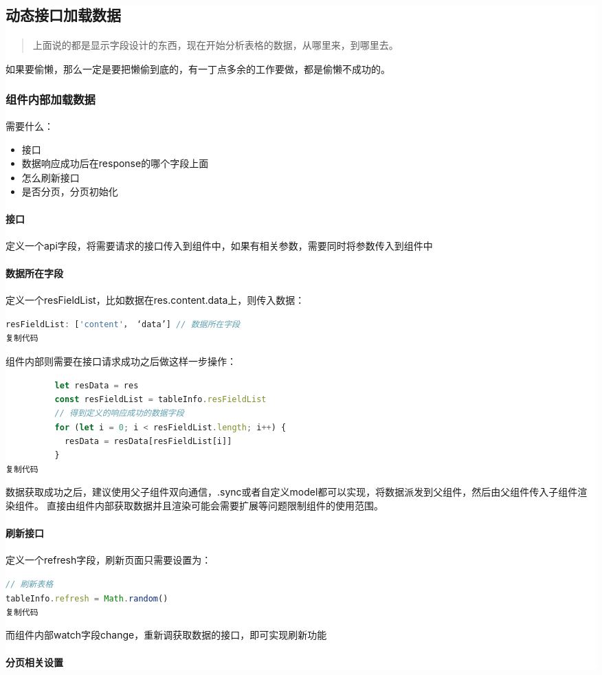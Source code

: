 ## 动态接口加载数据

> 上面说的都是显示字段设计的东西，现在开始分析表格的数据，从哪里来，到哪里去。

如果要偷懒，那么一定是要把懒偷到底的，有一丁点多余的工作要做，都是偷懒不成功的。

### 组件内部加载数据

需要什么：

- 接口
- 数据响应成功后在response的哪个字段上面
- 怎么刷新接口
- 是否分页，分页初始化

#### 接口

定义一个api字段，将需要请求的接口传入到组件中，如果有相关参数，需要同时将参数传入到组件中

#### 数据所在字段

定义一个resFieldList，比如数据在res.content.data上，则传入数据：

```js
resFieldList: ['content'， ‘data’] // 数据所在字段
复制代码
```

组件内部则需要在接口请求成功之后做这样一步操作：

```js
          let resData = res
          const resFieldList = tableInfo.resFieldList
          // 得到定义的响应成功的数据字段
          for (let i = 0; i < resFieldList.length; i++) {
            resData = resData[resFieldList[i]]
          }
复制代码
```

数据获取成功之后，建议使用父子组件双向通信，.sync或者自定义model都可以实现，将数据派发到父组件，然后由父组件传入子组件渲染组件。 直接由组件内部获取数据并且渲染可能会需要扩展等问题限制组件的使用范围。

#### 刷新接口

定义一个refresh字段，刷新页面只需要设置为：

```js
// 刷新表格
tableInfo.refresh = Math.random()
复制代码
```

而组件内部watch字段change，重新调获取数据的接口，即可实现刷新功能

#### 分页相关设置

